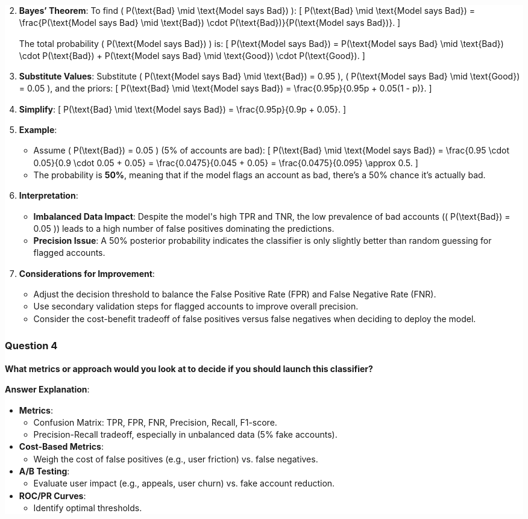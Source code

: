 2. **Bayes’ Theorem**:
   To find \( P(\text{Bad} \mid \text{Model says Bad}) \):
   \[
   P(\text{Bad} \mid \text{Model says Bad}) = \frac{P(\text{Model says Bad} \mid \text{Bad}) \cdot P(\text{Bad})}{P(\text{Model says Bad})}.
   \]

   The total probability \( P(\text{Model says Bad}) \) is:
   \[
   P(\text{Model says Bad}) = P(\text{Model says Bad} \mid \text{Bad}) \cdot P(\text{Bad}) + P(\text{Model says Bad} \mid \text{Good}) \cdot P(\text{Good}).
   \]

3. **Substitute Values**:
   Substitute \( P(\text{Model says Bad} \mid \text{Bad}) = 0.95 \), \( P(\text{Model says Bad} \mid \text{Good}) = 0.05 \), and the priors:
   \[
   P(\text{Bad} \mid \text{Model says Bad}) = \frac{0.95p}{0.95p + 0.05(1 - p)}.
   \]

4. **Simplify**:
   \[
   P(\text{Bad} \mid \text{Model says Bad}) = \frac{0.95p}{0.9p + 0.05}.
   \]

5. **Example**:
   - Assume \( P(\text{Bad}) = 0.05 \) (5% of accounts are bad):
     \[
     P(\text{Bad} \mid \text{Model says Bad}) = \frac{0.95 \cdot 0.05}{0.9 \cdot 0.05 + 0.05} = \frac{0.0475}{0.045 + 0.05} = \frac{0.0475}{0.095} \approx 0.5.
     \]
   - The probability is **50%**, meaning that if the model flags an account as bad, there’s a 50% chance it’s actually bad.

6. **Interpretation**:
   - **Imbalanced Data Impact**: Despite the model's high TPR and TNR, the low prevalence of bad accounts (\( P(\text{Bad}) = 0.05 \)) leads to a high number of false positives dominating the predictions.
   - **Precision Issue**: A 50% posterior probability indicates the classifier is only slightly better than random guessing for flagged accounts.

7. **Considerations for Improvement**:
   - Adjust the decision threshold to balance the False Positive Rate (FPR) and False Negative Rate (FNR).
   - Use secondary validation steps for flagged accounts to improve overall precision.
   - Consider the cost-benefit tradeoff of false positives versus false negatives when deciding to deploy the model.

### **Question 4**  
**What metrics or approach would you look at to decide if you should launch this classifier?**

**Answer Explanation**:
- **Metrics**:
  - Confusion Matrix: TPR, FPR, FNR, Precision, Recall, F1-score.
  - Precision-Recall tradeoff, especially in unbalanced data (5% fake accounts).
- **Cost-Based Metrics**:
  - Weigh the cost of false positives (e.g., user friction) vs. false negatives.
- **A/B Testing**:
  - Evaluate user impact (e.g., appeals, user churn) vs. fake account reduction.
- **ROC/PR Curves**:
  - Identify optimal thresholds.
